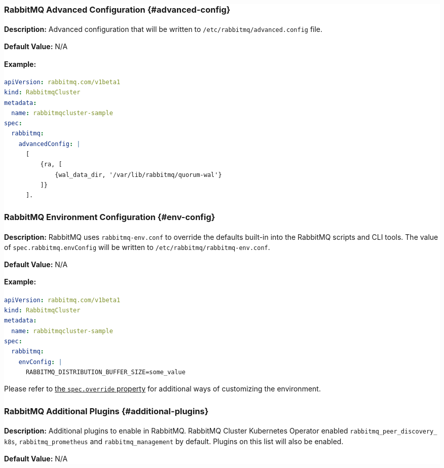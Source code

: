 ### RabbitMQ Advanced Configuration {#advanced-config}

**Description:** Advanced configuration that will be written to `/etc/rabbitmq/advanced.config` file.

**Default Value:** N/A

**Example:**

```yaml
apiVersion: rabbitmq.com/v1beta1
kind: RabbitmqCluster
metadata:
  name: rabbitmqcluster-sample
spec:
  rabbitmq:
    advancedConfig: |
      [
          {ra, [
              {wal_data_dir, '/var/lib/rabbitmq/quorum-wal'}
          ]}
      ].
```

### RabbitMQ Environment Configuration {#env-config}

**Description:** RabbitMQ uses `rabbitmq-env.conf` to override the defaults built-in into the RabbitMQ scripts and CLI tools.
The value of `spec.rabbitmq.envConfig` will be written to `/etc/rabbitmq/rabbitmq-env.conf`.

**Default Value:** N/A

**Example:**

```yaml
apiVersion: rabbitmq.com/v1beta1
kind: RabbitmqCluster
metadata:
  name: rabbitmqcluster-sample
spec:
  rabbitmq:
    envConfig: |
      RABBITMQ_DISTRIBUTION_BUFFER_SIZE=some_value
```

Please refer to [the `spec.override` property](#override) for additional ways of customizing the environment.

### RabbitMQ Additional Plugins {#additional-plugins}

**Description:** Additional plugins to enable in RabbitMQ. RabbitMQ Cluster Kubernetes Operator enabled `rabbitmq_peer_discovery_k8s`,
`rabbitmq_prometheus` and `rabbitmq_management` by default. Plugins on this list will also be enabled.

**Default Value:** N/A

